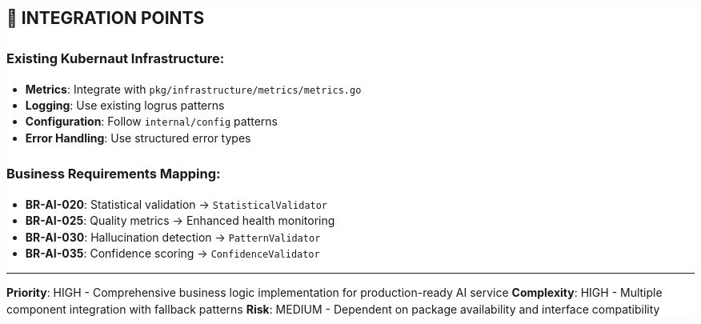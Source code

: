 
## 🔗 **INTEGRATION POINTS**

### **Existing Kubernaut Infrastructure:**
- **Metrics**: Integrate with `pkg/infrastructure/metrics/metrics.go`
- **Logging**: Use existing logrus patterns
- **Configuration**: Follow `internal/config` patterns
- **Error Handling**: Use structured error types

### **Business Requirements Mapping:**
- **BR-AI-020**: Statistical validation → `StatisticalValidator`
- **BR-AI-025**: Quality metrics → Enhanced health monitoring
- **BR-AI-030**: Hallucination detection → `PatternValidator`
- **BR-AI-035**: Confidence scoring → `ConfidenceValidator`

---

**Priority**: HIGH - Comprehensive business logic implementation for production-ready AI service
**Complexity**: HIGH - Multiple component integration with fallback patterns
**Risk**: MEDIUM - Dependent on package availability and interface compatibility




